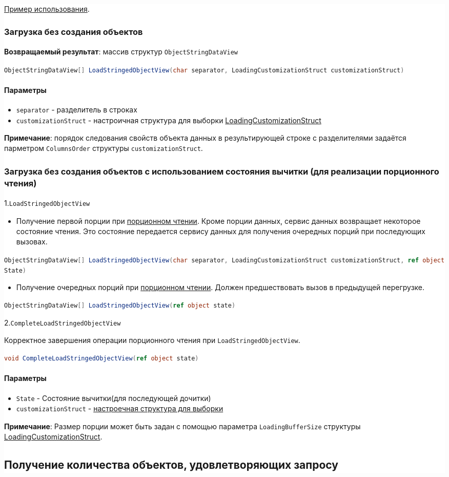 [Пример использования](fo_load-limitation-example.html).

### Загрузка без создания объектов

__Возвращаемый результат__: массив структур `ObjectStringDataView`

```csharp
ObjectStringDataView[] LoadStringedObjectView(char separator, LoadingCustomizationStruct customizationStruct)
```

#### Параметры

* `separator` -  разделитель в строках 
* `customizationStruct` -  настроичная структура для выборки [LoadingCustomizationStruct](fo_loading-customization-struct.html)

__Примечание__: порядок следования свойств объекта данных в результирующей строке с разделителями задаётся парметром `ColumnsOrder` структуры `customizationStruct`.

### Загрузка без создания объектов с использованием состояния вычитки (для реализации порционного чтения)

1.`LoadStringedObjectView`

* Получение первой порции при [порционном чтении](fo_reading-portion.html). Кроме порции данных, сервис данных возвращает некоторое состояние чтения. Это состояние передается  сервису данных для получения очередных порций при последующих вызовах.

```csharp
ObjectStringDataView[] LoadStringedObjectView(char separator, LoadingCustomizationStruct customizationStruct, ref object State)
```

* Получение очередных порций при [порционном чтении](fo_reading-portion.html). Должен предшествовать вызов в предыдущей перегрузке.

```csharp
ObjectStringDataView[] LoadStringedObjectView(ref object state)
```

2.`CompleteLoadStringedObjectView`

Корректное завершения операции порционного чтения при `LoadStringedObjectView`.

```csharp
void CompleteLoadStringedObjectView(ref object state)
```

#### Параметры

* `State` - Состояние вычитки(для последующей дочитки)
* `customizationStruct` - [настроечная структура для выборки](fo_loading-customization-struct.html)

__Примечание__: Размер порции может быть задан с помощью параметра `LoadingBufferSize` структуры [LoadingCustomizationStruct](fo_loading-customization-struct.html).

## Получение количества объектов, удовлетворяющих запросу
